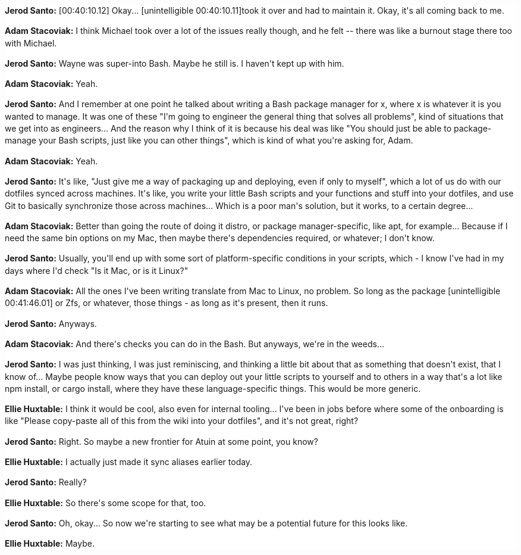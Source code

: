 **Jerod Santo:** \[00:40:10.12\] Okay... \[unintelligible 00:40:10.11\]took it over and had to maintain it. Okay, it's all coming back to me.

**Adam Stacoviak:** I think Michael took over a lot of the issues really though, and he felt -- there was like a burnout stage there too with Michael.

**Jerod Santo:** Wayne was super-into Bash. Maybe he still is. I haven't kept up with him.

**Adam Stacoviak:** Yeah.

**Jerod Santo:** And I remember at one point he talked about writing a Bash package manager for x, where x is whatever it is you wanted to manage. It was one of these "I'm going to engineer the general thing that solves all problems", kind of situations that we get into as engineers... And the reason why I think of it is because his deal was like "You should just be able to package-manage your Bash scripts, just like you can other things", which is kind of what you're asking for, Adam.

**Adam Stacoviak:** Yeah.

**Jerod Santo:** It's like, "Just give me a way of packaging up and deploying, even if only to myself", which a lot of us do with our dotfiles synced across machines. It's like, you write your little Bash scripts and your functions and stuff into your dotfiles, and use Git to basically synchronize those across machines... Which is a poor man's solution, but it works, to a certain degree...

**Adam Stacoviak:** Better than going the route of doing it distro, or package manager-specific, like apt, for example... Because if I need the same bin options on my Mac, then maybe there's dependencies required, or whatever; I don't know.

**Jerod Santo:** Usually, you'll end up with some sort of platform-specific conditions in your scripts, which - I know I've had in my days where I'd check "Is it Mac, or is it Linux?"

**Adam Stacoviak:** All the ones I've been writing translate from Mac to Linux, no problem. So long as the package \[unintelligible 00:41:46.01\] or Zfs, or whatever, those things - as long as it's present, then it runs.

**Jerod Santo:** Anyways.

**Adam Stacoviak:** And there's checks you can do in the Bash. But anyways, we're in the weeds...

**Jerod Santo:** I was just thinking, I was just reminiscing, and thinking a little bit about that as something that doesn't exist, that I know of... Maybe people know ways that you can deploy out your little scripts to yourself and to others in a way that's a lot like npm install, or cargo install, where they have these language-specific things. This would be more generic.

**Ellie Huxtable:** I think it would be cool, also even for internal tooling... I've been in jobs before where some of the onboarding is like "Please copy-paste all of this from the wiki into your dotfiles", and it's not great, right?

**Jerod Santo:** Right. So maybe a new frontier for Atuin at some point, you know?

**Ellie Huxtable:** I actually just made it sync aliases earlier today.

**Jerod Santo:** Really?

**Ellie Huxtable:** So there's some scope for that, too.

**Jerod Santo:** Oh, okay... So now we're starting to see what may be a potential future for this looks like.

**Ellie Huxtable:** Maybe.
